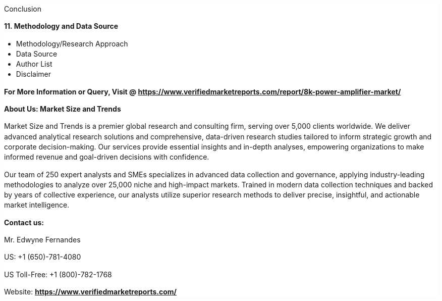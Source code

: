 Conclusion</strong></p><p><strong>11. Methodology and Data Source</strong></p><ul><li>Methodology/Research Approach</li><li>Data Source</li><li>Author List</li><li>Disclaimer</li></ul></p><p><strong>For More Information or Query, Visit @ <a href="https://www.verifiedmarketreports.com/report/8k-power-amplifier-market/">https://www.verifiedmarketreports.com/report/8k-power-amplifier-market/</a></strong></p><p><strong>About Us: Market Size and Trends</strong></p><p>Market Size and Trends is a premier global research and consulting firm, serving over 5,000 clients worldwide. We deliver advanced analytical research solutions and comprehensive, data-driven research studies tailored to inform strategic growth and corporate decision-making. Our services provide essential insights and in-depth analyses, empowering organizations to make informed revenue and goal-driven decisions with confidence.</p><p>Our team of 250 expert analysts and SMEs specializes in advanced data collection and governance, applying industry-leading methodologies to analyze over 25,000 niche and high-impact markets. Trained in modern data collection techniques and backed by years of collective experience, our analysts utilize superior research methods to deliver precise, insightful, and actionable market intelligence.</p><p><strong>Contact us:</strong></p><p>Mr. Edwyne Fernandes</p><p>US: +1 (650)-781-4080</p><p>US Toll-Free: +1 (800)-782-1768</p><p>Website: <strong><a href="https://www.verifiedmarketreports.com/">https://www.verifiedmarketreports.com/</a></strong></p>
